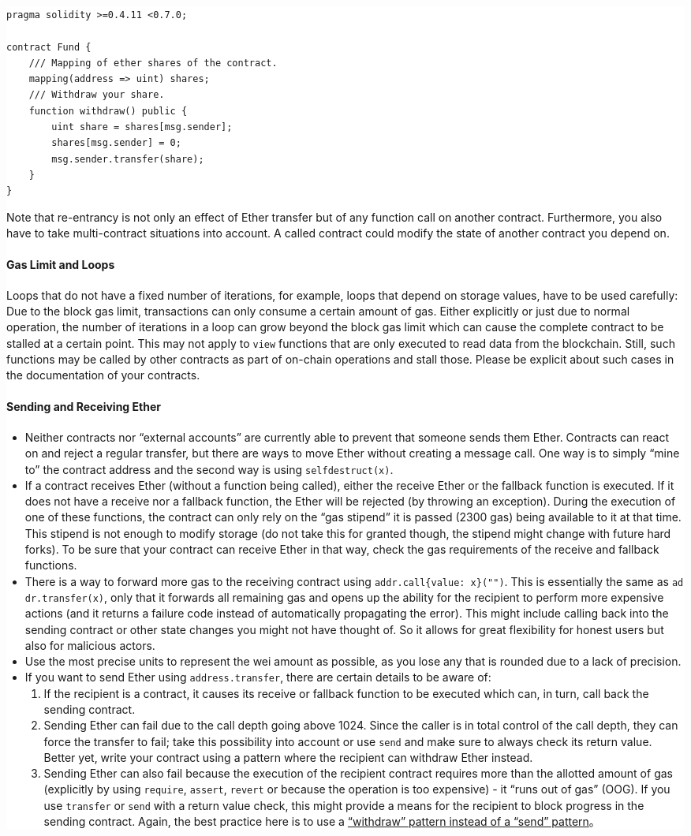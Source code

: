 ```
pragma solidity >=0.4.11 <0.7.0;

contract Fund {
    /// Mapping of ether shares of the contract.
    mapping(address => uint) shares;
    /// Withdraw your share.
    function withdraw() public {
        uint share = shares[msg.sender];
        shares[msg.sender] = 0;
        msg.sender.transfer(share);
    }
}
```

Note that re-entrancy is not only an effect of Ether transfer but of any function call on another contract. Furthermore, you also have to take multi-contract situations into account. A called contract could modify the state of another contract you depend on.

#### Gas Limit and Loops

Loops that do not have a fixed number of iterations, for example, loops that depend on storage values, have to be used carefully: Due to the block gas limit, transactions can only consume a certain amount of gas. Either explicitly or just due to normal operation, the number of iterations in a loop can grow beyond the block gas limit which can cause the complete contract to be stalled at a certain point. This may not apply to `view` functions that are only executed to read data from the blockchain. Still, such functions may be called by other contracts as part of on-chain operations and stall those. Please be explicit about such cases in the documentation of your contracts.

#### Sending and Receiving Ether

- Neither contracts nor “external accounts” are currently able to prevent that someone sends them Ether. Contracts can react on and reject a regular transfer, but there are ways to move Ether without creating a message call. One way is to simply “mine to” the contract address and the second way is using `selfdestruct(x)`.
- If a contract receives Ether (without a function being called), either the receive Ether or the fallback function is executed. If it does not have a receive nor a fallback function, the Ether will be rejected (by throwing an exception). During the execution of one of these functions, the contract can only rely on the “gas stipend” it is passed (2300 gas) being available to it at that time. This stipend is not enough to modify storage (do not take this for granted though, the stipend might change with future hard forks). To be sure that your contract can receive Ether in that way, check the gas requirements of the receive and fallback functions.
- There is a way to forward more gas to the receiving contract using `addr.call{value: x}("")`. This is essentially the same as `addr.transfer(x)`, only that it forwards all remaining gas and opens up the ability for the recipient to perform more expensive actions (and it returns a failure code instead of automatically propagating the error). This might include calling back into the sending contract or other state changes you might not have thought of. So it allows for great flexibility for honest users but also for malicious actors.
- Use the most precise units to represent the wei amount as possible, as you lose any that is rounded due to a lack of precision.
- If you want to send Ether using `address.transfer`, there are certain details to be aware of:
  1. If the recipient is a contract, it causes its receive or fallback function to be executed which can, in turn, call back the sending contract.
  2. Sending Ether can fail due to the call depth going above 1024. Since the caller is in total control of the call depth, they can force the transfer to fail; take this possibility into account or use `send` and make sure to always check its return value. Better yet, write your contract using a pattern where the recipient can withdraw Ether instead.
  3. Sending Ether can also fail because the execution of the recipient contract requires more than the allotted amount of gas (explicitly by using `require`, `assert`, `revert` or because the operation is too expensive) - it “runs out of gas” (OOG). If you use `transfer` or `send` with a return value check, this might provide a means for the recipient to block progress in the sending contract. Again, the best practice here is to use a [“withdraw” pattern instead of a “send” pattern](https://solidity.readthedocs.io/en/latest/common-patterns.html#withdrawal-pattern)。
